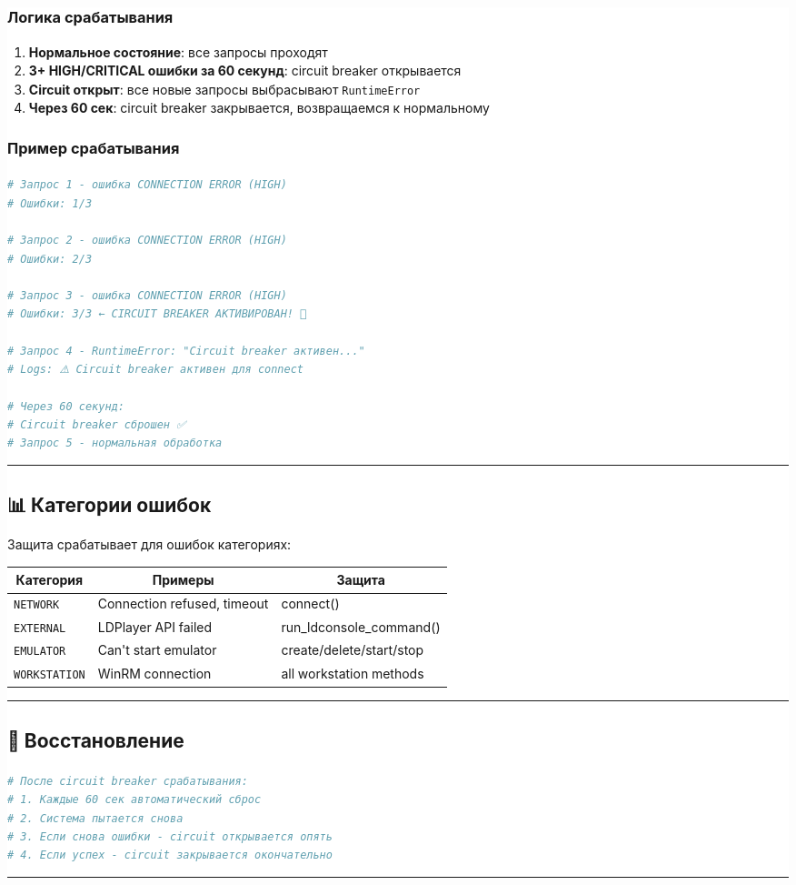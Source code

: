 ### Логика срабатывания

1. **Нормальное состояние**: все запросы проходят
2. **3+ HIGH/CRITICAL ошибки за 60 секунд**: circuit breaker открывается
3. **Circuit открыт**: все новые запросы выбрасывают `RuntimeError`
4. **Через 60 сек**: circuit breaker закрывается, возвращаемся к нормальному

### Пример срабатывания

```python
# Запрос 1 - ошибка CONNECTION ERROR (HIGH)
# Ошибки: 1/3

# Запрос 2 - ошибка CONNECTION ERROR (HIGH)
# Ошибки: 2/3

# Запрос 3 - ошибка CONNECTION ERROR (HIGH)
# Ошибки: 3/3 ← CIRCUIT BREAKER АКТИВИРОВАН! 🔴

# Запрос 4 - RuntimeError: "Circuit breaker активен..."
# Logs: ⚠️ Circuit breaker активен для connect

# Через 60 секунд:
# Circuit breaker сброшен ✅
# Запрос 5 - нормальная обработка
```

---

## 📊 Категории ошибок

Защита срабатывает для ошибок категориях:

| Категория | Примеры | Защита |
|-----------|---------|--------|
| `NETWORK` | Connection refused, timeout | connect() |
| `EXTERNAL` | LDPlayer API failed | run_ldconsole_command() |
| `EMULATOR` | Can't start emulator | create/delete/start/stop |
| `WORKSTATION` | WinRM connection | all workstation methods |

---

## 🔄 Восстановление

```python
# После circuit breaker срабатывания:
# 1. Каждые 60 сек автоматический сброс
# 2. Система пытается снова
# 3. Если снова ошибки - circuit открывается опять
# 4. Если успех - circuit закрывается окончательно
```

---